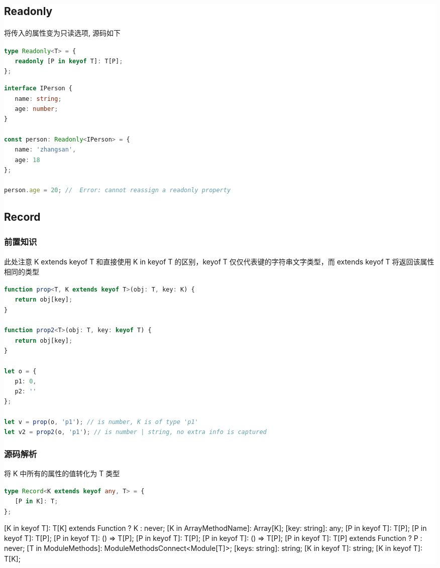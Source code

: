 ## Readonly

将传入的属性变为只读选项, 源码如下

```ts
type Readonly<T> = {
   readonly [P in keyof T]: T[P];
};
```

```ts
interface IPerson {
   name: string;
   age: number;
}

const person: Readonly<IPerson> = {
   name: 'zhangsan',
   age: 18
};

person.age = 20; //  Error: cannot reassign a readonly property
```

## Record

### 前置知识

此处注意 K extends keyof T 和直接使用 K in keyof T 的区别，keyof T 仅仅代表键的字符串文字类型，而 extends keyof T 将返回该属性相同的类型

```ts
function prop<T, K extends keyof T>(obj: T, key: K) {
   return obj[key];
}

function prop2<T>(obj: T, key: keyof T) {
   return obj[key];
}

let o = {
   p1: 0,
   p2: ''
};

let v = prop(o, 'p1'); // is number, K is of type 'p1'
let v2 = prop2(o, 'p1'); // is number | string, no extra info is captured
```

### 源码解析

将 K 中所有的属性的值转化为 T 类型

```ts
type Record<K extends keyof any, T> = {
   [P in K]: T;
};
```


   [p in Keys]: any;
   [P in K]: T[P];
   [K in keyof T]: T[K] extends Function ? K : never;
   [K in ArrayMethodName]: Array<T>[K];
   [key: string]: any;
   [P in keyof T]: T[P];
   [P in keyof T]: T[P];
   [P in keyof T]: () => T[P];
   [P in keyof T]: T[P];
   [P in keyof T]: () => T[P];
   [P in keyof T]: T[P] extends Function ? P : never;
   [T in ModuleMethods]: ModuleMethodsConnect<Module[T]>;
   [keys: string]: string;
   [K in keyof T]: string;
   [K in keyof T]: T[K];